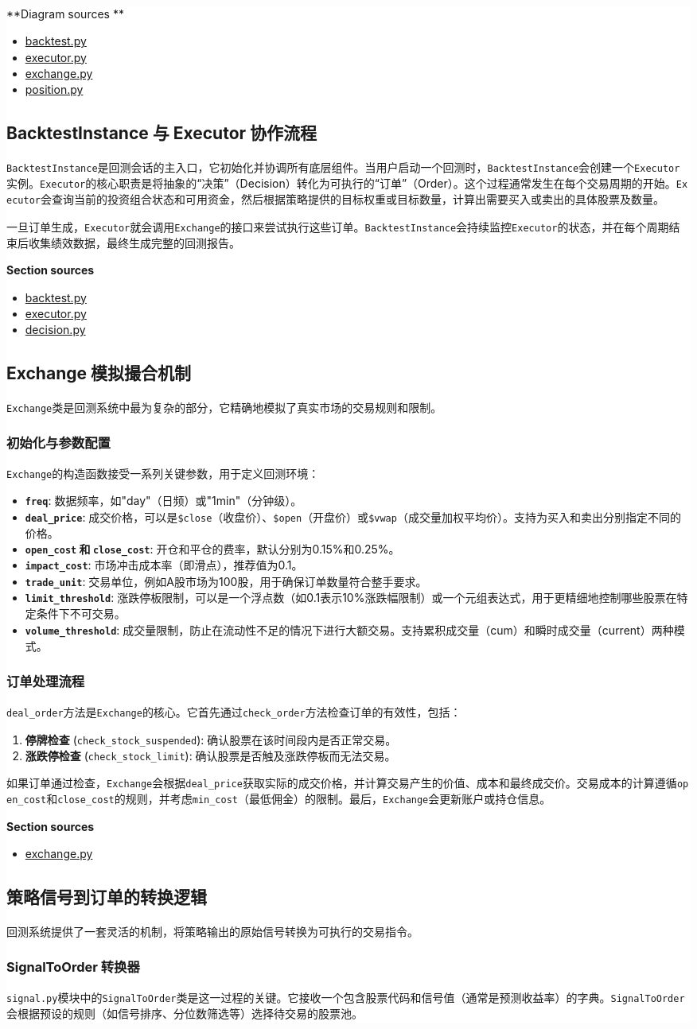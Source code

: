 **Diagram sources **
- [backtest.py](file://qlib/backtest/backtest.py#L1-L100)
- [executor.py](file://qlib/backtest/executor.py#L1-L50)
- [exchange.py](file://qlib/backtest/exchange.py#L1-L30)
- [position.py](file://qlib/backtest/position.py#L1-L20)

## BacktestInstance 与 Executor 协作流程

`BacktestInstance`是回测会话的主入口，它初始化并协调所有底层组件。当用户启动一个回测时，`BacktestInstance`会创建一个`Executor`实例。`Executor`的核心职责是将抽象的“决策”（Decision）转化为可执行的“订单”（Order）。这个过程通常发生在每个交易周期的开始。`Executor`会查询当前的投资组合状态和可用资金，然后根据策略提供的目标权重或目标数量，计算出需要买入或卖出的具体股票及数量。

一旦订单生成，`Executor`就会调用`Exchange`的接口来尝试执行这些订单。`BacktestInstance`会持续监控`Executor`的状态，并在每个周期结束后收集绩效数据，最终生成完整的回测报告。

**Section sources**
- [backtest.py](file://qlib/backtest/backtest.py#L100-L300)
- [executor.py](file://qlib/backtest/executor.py#L50-L200)
- [decision.py](file://qlib/backtest/decision.py#L1-L50)

## Exchange 模拟撮合机制

`Exchange`类是回测系统中最为复杂的部分，它精确地模拟了真实市场的交易规则和限制。

### 初始化与参数配置
`Exchange`的构造函数接受一系列关键参数，用于定义回测环境：
- **`freq`**: 数据频率，如"day"（日频）或"1min"（分钟级）。
- **`deal_price`**: 成交价格，可以是`$close`（收盘价）、`$open`（开盘价）或`$vwap`（成交量加权平均价）。支持为买入和卖出分别指定不同的价格。
- **`open_cost` 和 `close_cost`**: 开仓和平仓的费率，默认分别为0.15%和0.25%。
- **`impact_cost`**: 市场冲击成本率（即滑点），推荐值为0.1。
- **`trade_unit`**: 交易单位，例如A股市场为100股，用于确保订单数量符合整手要求。
- **`limit_threshold`**: 涨跌停板限制，可以是一个浮点数（如0.1表示10%涨跌幅限制）或一个元组表达式，用于更精细地控制哪些股票在特定条件下不可交易。
- **`volume_threshold`**: 成交量限制，防止在流动性不足的情况下进行大额交易。支持累积成交量（cum）和瞬时成交量（current）两种模式。

### 订单处理流程
`deal_order`方法是`Exchange`的核心。它首先通过`check_order`方法检查订单的有效性，包括：
1.  **停牌检查** (`check_stock_suspended`): 确认股票在该时间段内是否正常交易。
2.  **涨跌停检查** (`check_stock_limit`): 确认股票是否触及涨跌停板而无法交易。

如果订单通过检查，`Exchange`会根据`deal_price`获取实际的成交价格，并计算交易产生的价值、成本和最终成交价。交易成本的计算遵循`open_cost`和`close_cost`的规则，并考虑`min_cost`（最低佣金）的限制。最后，`Exchange`会更新账户或持仓信息。

**Section sources**
- [exchange.py](file://qlib/backtest/exchange.py#L27-L957)

## 策略信号到订单的转换逻辑

回测系统提供了一套灵活的机制，将策略输出的原始信号转换为可执行的交易指令。

### SignalToOrder 转换器
`signal.py`模块中的`SignalToOrder`类是这一过程的关键。它接收一个包含股票代码和信号值（通常是预测收益率）的字典。`SignalToOrder`会根据预设的规则（如信号排序、分位数筛选等）选择待交易的股票池。
